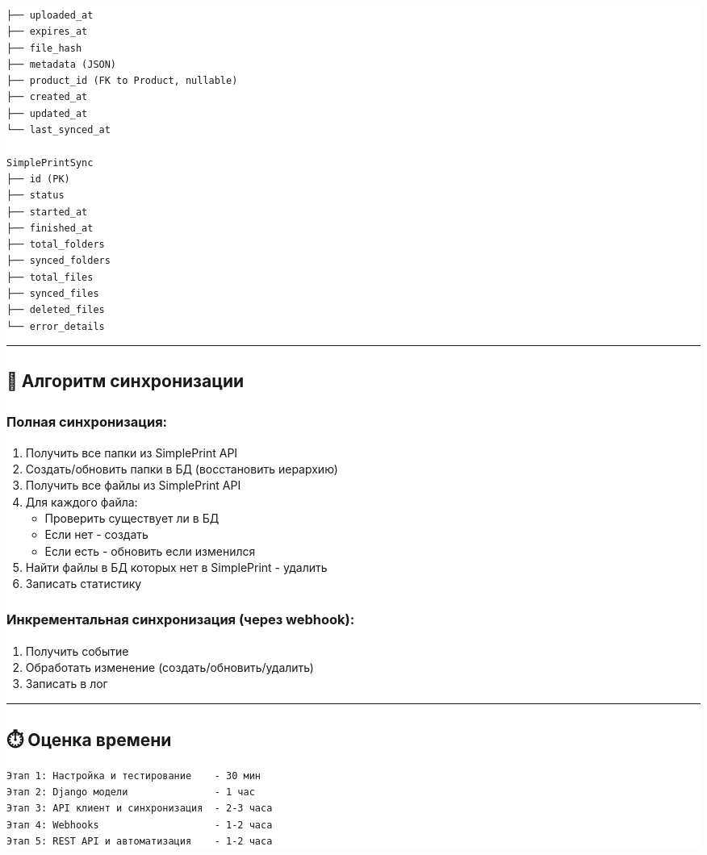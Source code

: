 ```
├── uploaded_at
├── expires_at
├── file_hash
├── metadata (JSON)
├── product_id (FK to Product, nullable)
├── created_at
├── updated_at
└── last_synced_at

SimplePrintSync
├── id (PK)
├── status
├── started_at
├── finished_at
├── total_folders
├── synced_folders
├── total_files
├── synced_files
├── deleted_files
└── error_details
```

---

## 🔄 Алгоритм синхронизации

### Полная синхронизация:
1. Получить все папки из SimplePrint API
2. Создать/обновить папки в БД (восстановить иерархию)
3. Получить все файлы из SimplePrint API
4. Для каждого файла:
   - Проверить существует ли в БД
   - Если нет - создать
   - Если есть - обновить если изменился
5. Найти файлы в БД которых нет в SimplePrint - удалить
6. Записать статистику

### Инкрементальная синхронизация (через webhook):
1. Получить событие
2. Обработать изменение (создать/обновить/удалить)
3. Записать в лог

---

## ⏱️ Оценка времени

```
Этап 1: Настройка и тестирование    - 30 мин
Этап 2: Django модели               - 1 час
Этап 3: API клиент и синхронизация  - 2-3 часа
Этап 4: Webhooks                    - 1-2 часа
Этап 5: REST API и автоматизация    - 1-2 часа
```
